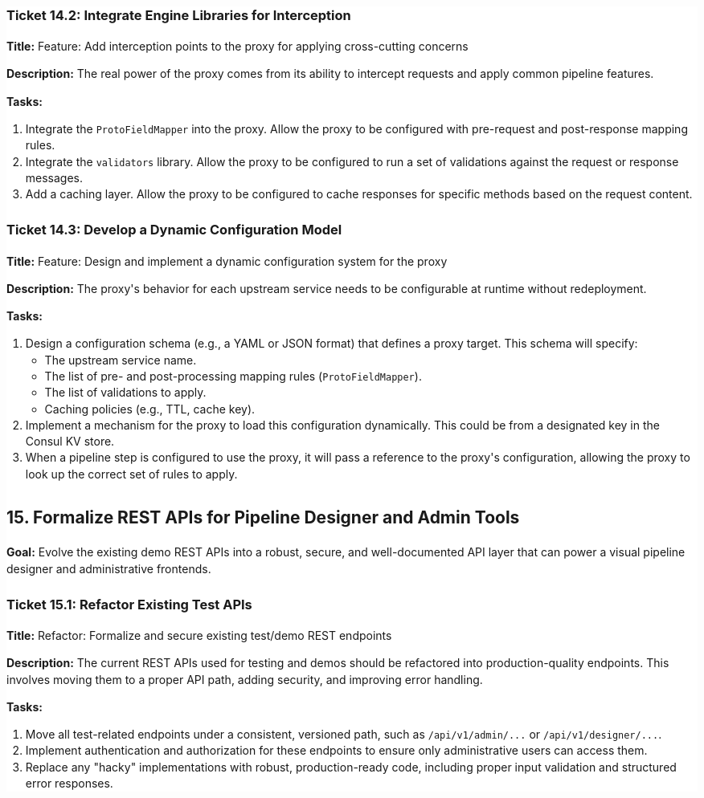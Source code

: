 ### Ticket 14.2: Integrate Engine Libraries for Interception

**Title:** Feature: Add interception points to the proxy for applying cross-cutting concerns

**Description:**
The real power of the proxy comes from its ability to intercept requests and apply common pipeline features.

**Tasks:**
1.  Integrate the `ProtoFieldMapper` into the proxy. Allow the proxy to be configured with pre-request and post-response mapping rules.
2.  Integrate the `validators` library. Allow the proxy to be configured to run a set of validations against the request or response messages.
3.  Add a caching layer. Allow the proxy to be configured to cache responses for specific methods based on the request content.

### Ticket 14.3: Develop a Dynamic Configuration Model

**Title:** Feature: Design and implement a dynamic configuration system for the proxy

**Description:**
The proxy's behavior for each upstream service needs to be configurable at runtime without redeployment.

**Tasks:**
1.  Design a configuration schema (e.g., a YAML or JSON format) that defines a proxy target. This schema will specify:
    *   The upstream service name.
    *   The list of pre- and post-processing mapping rules (`ProtoFieldMapper`).
    *   The list of validations to apply.
    *   Caching policies (e.g., TTL, cache key).
2.  Implement a mechanism for the proxy to load this configuration dynamically. This could be from a designated key in the Consul KV store.
3.  When a pipeline step is configured to use the proxy, it will pass a reference to the proxy's configuration, allowing the proxy to look up the correct set of rules to apply.

## 15. Formalize REST APIs for Pipeline Designer and Admin Tools

**Goal:** Evolve the existing demo REST APIs into a robust, secure, and well-documented API layer that can power a visual pipeline designer and administrative frontends.

### Ticket 15.1: Refactor Existing Test APIs

**Title:** Refactor: Formalize and secure existing test/demo REST endpoints

**Description:**
The current REST APIs used for testing and demos should be refactored into production-quality endpoints. This involves moving them to a proper API path, adding security, and improving error handling.

**Tasks:**
1.  Move all test-related endpoints under a consistent, versioned path, such as `/api/v1/admin/...` or `/api/v1/designer/...`.
2.  Implement authentication and authorization for these endpoints to ensure only administrative users can access them.
3.  Replace any "hacky" implementations with robust, production-ready code, including proper input validation and structured error responses.
